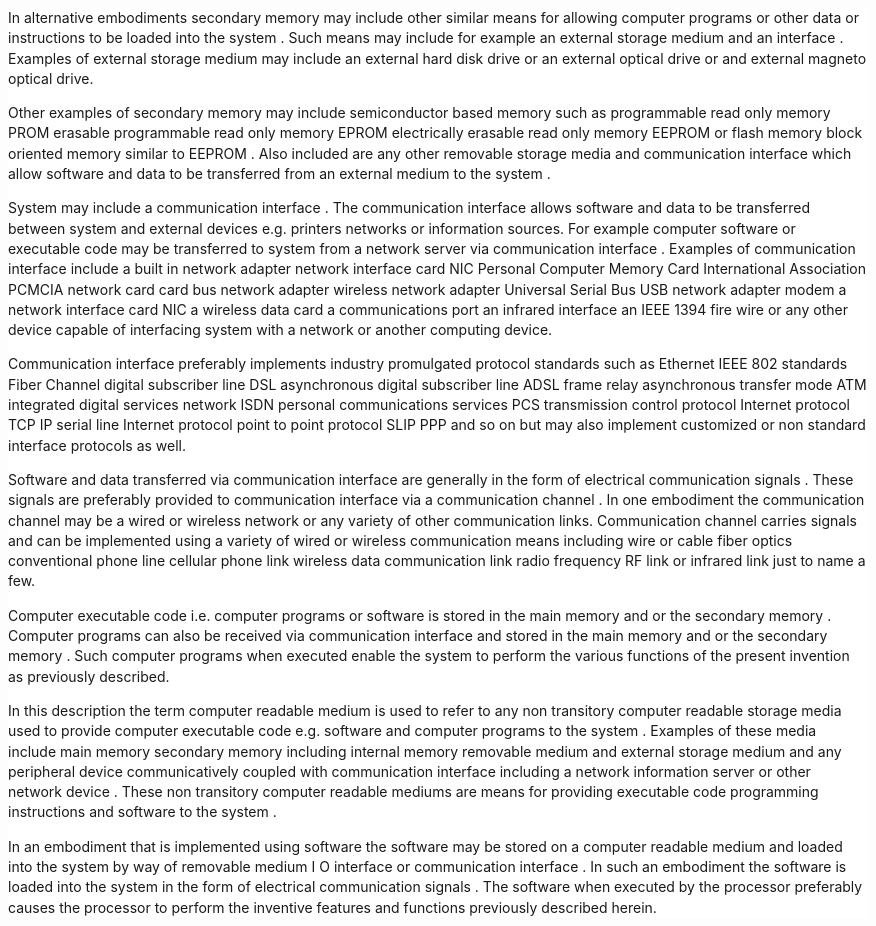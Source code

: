 In alternative embodiments secondary memory may include other similar means for allowing computer programs or other data or instructions to be loaded into the system . Such means may include for example an external storage medium and an interface . Examples of external storage medium may include an external hard disk drive or an external optical drive or and external magneto optical drive.

Other examples of secondary memory may include semiconductor based memory such as programmable read only memory PROM erasable programmable read only memory EPROM electrically erasable read only memory EEPROM or flash memory block oriented memory similar to EEPROM . Also included are any other removable storage media and communication interface which allow software and data to be transferred from an external medium to the system .

System may include a communication interface . The communication interface allows software and data to be transferred between system and external devices e.g. printers networks or information sources. For example computer software or executable code may be transferred to system from a network server via communication interface . Examples of communication interface include a built in network adapter network interface card NIC Personal Computer Memory Card International Association PCMCIA network card card bus network adapter wireless network adapter Universal Serial Bus USB network adapter modem a network interface card NIC a wireless data card a communications port an infrared interface an IEEE 1394 fire wire or any other device capable of interfacing system with a network or another computing device.

Communication interface preferably implements industry promulgated protocol standards such as Ethernet IEEE 802 standards Fiber Channel digital subscriber line DSL asynchronous digital subscriber line ADSL frame relay asynchronous transfer mode ATM integrated digital services network ISDN personal communications services PCS transmission control protocol Internet protocol TCP IP serial line Internet protocol point to point protocol SLIP PPP and so on but may also implement customized or non standard interface protocols as well.

Software and data transferred via communication interface are generally in the form of electrical communication signals . These signals are preferably provided to communication interface via a communication channel . In one embodiment the communication channel may be a wired or wireless network or any variety of other communication links. Communication channel carries signals and can be implemented using a variety of wired or wireless communication means including wire or cable fiber optics conventional phone line cellular phone link wireless data communication link radio frequency RF link or infrared link just to name a few.

Computer executable code i.e. computer programs or software is stored in the main memory and or the secondary memory . Computer programs can also be received via communication interface and stored in the main memory and or the secondary memory . Such computer programs when executed enable the system to perform the various functions of the present invention as previously described.

In this description the term computer readable medium is used to refer to any non transitory computer readable storage media used to provide computer executable code e.g. software and computer programs to the system . Examples of these media include main memory secondary memory including internal memory removable medium and external storage medium and any peripheral device communicatively coupled with communication interface including a network information server or other network device . These non transitory computer readable mediums are means for providing executable code programming instructions and software to the system .

In an embodiment that is implemented using software the software may be stored on a computer readable medium and loaded into the system by way of removable medium I O interface or communication interface . In such an embodiment the software is loaded into the system in the form of electrical communication signals . The software when executed by the processor preferably causes the processor to perform the inventive features and functions previously described herein.
